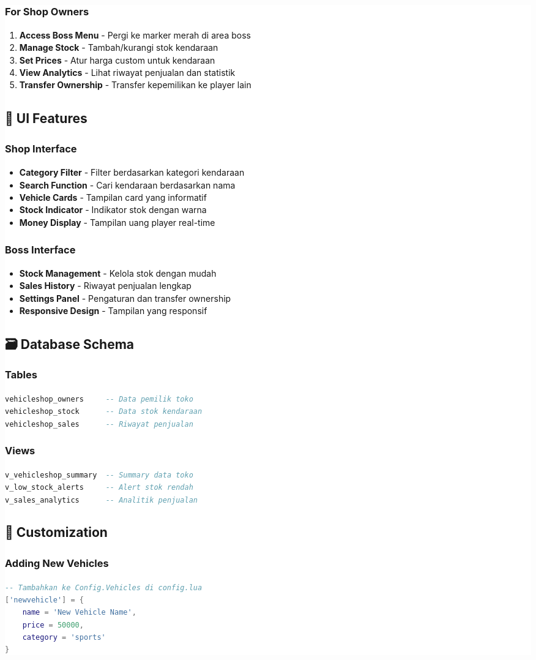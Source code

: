 ### For Shop Owners
1. **Access Boss Menu** - Pergi ke marker merah di area boss
2. **Manage Stock** - Tambah/kurangi stok kendaraan
3. **Set Prices** - Atur harga custom untuk kendaraan
4. **View Analytics** - Lihat riwayat penjualan dan statistik
5. **Transfer Ownership** - Transfer kepemilikan ke player lain

## 🎨 UI Features

### Shop Interface
- **Category Filter** - Filter berdasarkan kategori kendaraan
- **Search Function** - Cari kendaraan berdasarkan nama
- **Vehicle Cards** - Tampilan card yang informatif
- **Stock Indicator** - Indikator stok dengan warna
- **Money Display** - Tampilan uang player real-time

### Boss Interface
- **Stock Management** - Kelola stok dengan mudah
- **Sales History** - Riwayat penjualan lengkap
- **Settings Panel** - Pengaturan dan transfer ownership
- **Responsive Design** - Tampilan yang responsif

## 🗃️ Database Schema

### Tables
```sql
vehicleshop_owners     -- Data pemilik toko
vehicleshop_stock      -- Data stok kendaraan
vehicleshop_sales      -- Riwayat penjualan
```

### Views
```sql
v_vehicleshop_summary  -- Summary data toko
v_low_stock_alerts     -- Alert stok rendah
v_sales_analytics      -- Analitik penjualan
```

## 🔧 Customization

### Adding New Vehicles
```lua
-- Tambahkan ke Config.Vehicles di config.lua
['newvehicle'] = {
    name = 'New Vehicle Name',
    price = 50000,
    category = 'sports'
}
```
